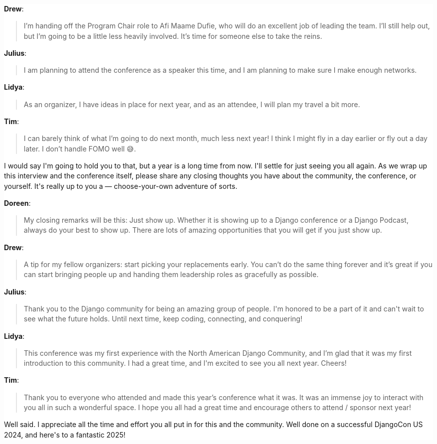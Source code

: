 **Drew**:

> I’m handing off the Program Chair role to Afi Maame Dufie, who will do an excellent job of leading the team. I’ll still help out, but I’m going to be a little less heavily involved. It’s time for someone else to take the reins.

**Julius**:

> I am planning to attend the conference as a speaker this time, and I am planning to make sure I make enough networks.

**Lidya**:

> As an organizer, I have ideas in place for next year, and as an attendee, I will plan my travel a bit more.

**Tim**:

> I can barely think of what I’m going to do next month, much less next year! I think I might fly in a day earlier or fly out a day later. I don’t handle FOMO well 😅.

I would say I'm going to hold you to that, but a year is a long time from now. I'll settle for just seeing you all again. As we wrap up this interview and the conference itself, please share any closing thoughts you have about the community, the conference, or yourself. It's really up to you a — choose-your-own adventure of sorts.

**Doreen**:

> My closing remarks will be this: Just show up. Whether it is showing up to a Django conference or a Django Podcast, always do your best to show up. There are lots of amazing opportunities that you will get if you just show up. 

**Drew**:

> A tip for my fellow organizers: start picking your replacements early. You can’t do the same thing forever and it’s great if you can start bringing people up and handing them leadership roles as gracefully as possible.

**Julius**:

> Thank you to the Django community for being an amazing group of people. I'm honored to be a part of it and can't wait to see what the future holds. Until next time, keep coding, connecting, and conquering!

**Lidya**:

> This conference was my first experience with the North American Django Community, and I’m glad that it was my first introduction to this community. I had a great time, and I'm excited to see you all next year. Cheers!

**Tim**:

> Thank you to everyone who attended and made this year’s conference what it was. It was an immense joy to interact with you all in such a wonderful space. I hope you all had a great time and encourage others to attend / sponsor next year!

Well said. I appreciate all the time and effort you all put in for this and the community. Well done on a successful DjangoCon US 2024, and here's to a fantastic 2025!
